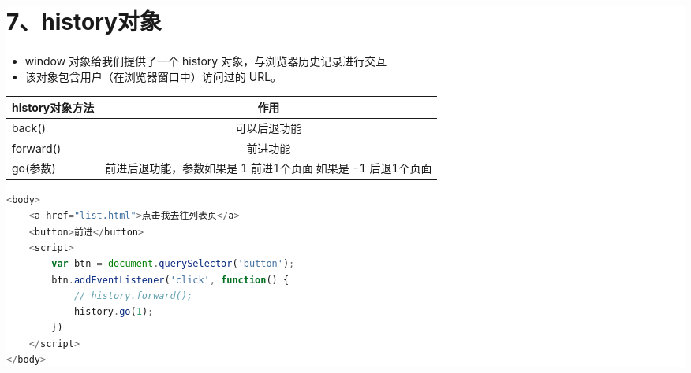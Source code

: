 # 7、history对象

- window 对象给我们提供了一个 history 对象，与浏览器历史记录进行交互
- 该对象包含用户（在浏览器窗口中）访问过的 URL。

| history对象方法 |                             作用                             |
| --------------- | :----------------------------------------------------------: |
| back()          |                         可以后退功能                         |
| forward()       |                           前进功能                           |
| go(参数)        | 前进后退功能，参数如果是 1 前进1个页面 如果是 -1 后退1个页面 |

```js
<body>
    <a href="list.html">点击我去往列表页</a>
    <button>前进</button>
    <script>
        var btn = document.querySelector('button');
        btn.addEventListener('click', function() {
            // history.forward();
            history.go(1);
        })
    </script>
</body>
```

